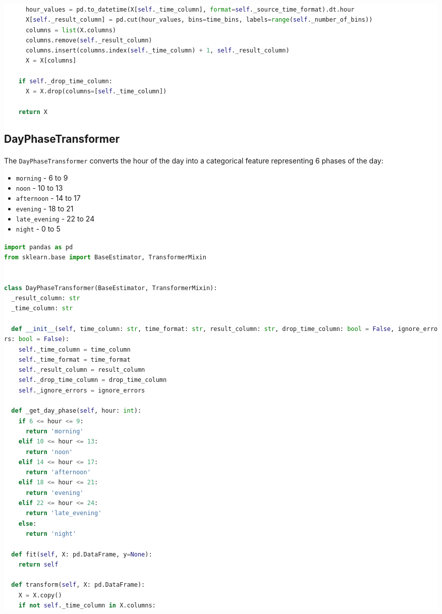 ```python
      hour_values = pd.to_datetime(X[self._time_column], format=self._source_time_format).dt.hour
      X[self._result_column] = pd.cut(hour_values, bins=time_bins, labels=range(self._number_of_bins))
      columns = list(X.columns)
      columns.remove(self._result_column)
      columns.insert(columns.index(self._time_column) + 1, self._result_column)
      X = X[columns]

    if self._drop_time_column:
      X = X.drop(columns=[self._time_column])

    return X

```

## DayPhaseTransformer

The `DayPhaseTransformer` converts the hour of the day into a categorical feature representing 6 phases of the day:

* `morning` - 6 to 9
* `noon` - 10 to 13
* `afternoon` - 14 to 17
* `evening` - 18 to 21
* `late_evening` - 22 to 24
* `night` - 0 to 5

```python
import pandas as pd
from sklearn.base import BaseEstimator, TransformerMixin


class DayPhaseTransformer(BaseEstimator, TransformerMixin):
  _result_column: str
  _time_column: str

  def __init__(self, time_column: str, time_format: str, result_column: str, drop_time_column: bool = False, ignore_errors: bool = False):
    self._time_column = time_column
    self._time_format = time_format
    self._result_column = result_column
    self._drop_time_column = drop_time_column
    self._ignore_errors = ignore_errors

  def _get_day_phase(self, hour: int):
    if 6 <= hour <= 9:
      return 'morning'
    elif 10 <= hour <= 13:
      return 'noon'
    elif 14 <= hour <= 17:
      return 'afternoon'
    elif 18 <= hour <= 21:
      return 'evening'
    elif 22 <= hour <= 24:
      return 'late_evening'
    else:
      return 'night'

  def fit(self, X: pd.DataFrame, y=None):
    return self

  def transform(self, X: pd.DataFrame):
    X = X.copy()
    if not self._time_column in X.columns:
```